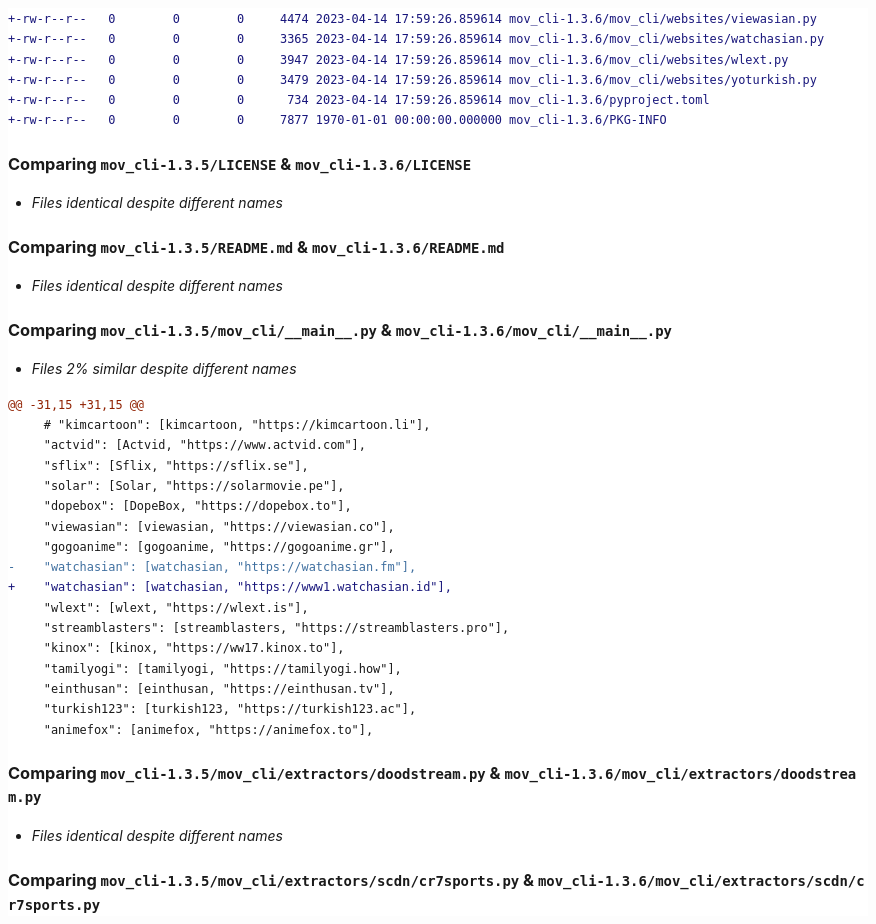 ```diff
+-rw-r--r--   0        0        0     4474 2023-04-14 17:59:26.859614 mov_cli-1.3.6/mov_cli/websites/viewasian.py
+-rw-r--r--   0        0        0     3365 2023-04-14 17:59:26.859614 mov_cli-1.3.6/mov_cli/websites/watchasian.py
+-rw-r--r--   0        0        0     3947 2023-04-14 17:59:26.859614 mov_cli-1.3.6/mov_cli/websites/wlext.py
+-rw-r--r--   0        0        0     3479 2023-04-14 17:59:26.859614 mov_cli-1.3.6/mov_cli/websites/yoturkish.py
+-rw-r--r--   0        0        0      734 2023-04-14 17:59:26.859614 mov_cli-1.3.6/pyproject.toml
+-rw-r--r--   0        0        0     7877 1970-01-01 00:00:00.000000 mov_cli-1.3.6/PKG-INFO
```

### Comparing `mov_cli-1.3.5/LICENSE` & `mov_cli-1.3.6/LICENSE`

 * *Files identical despite different names*

### Comparing `mov_cli-1.3.5/README.md` & `mov_cli-1.3.6/README.md`

 * *Files identical despite different names*

### Comparing `mov_cli-1.3.5/mov_cli/__main__.py` & `mov_cli-1.3.6/mov_cli/__main__.py`

 * *Files 2% similar despite different names*

```diff
@@ -31,15 +31,15 @@
     # "kimcartoon": [kimcartoon, "https://kimcartoon.li"],
     "actvid": [Actvid, "https://www.actvid.com"],
     "sflix": [Sflix, "https://sflix.se"],
     "solar": [Solar, "https://solarmovie.pe"],
     "dopebox": [DopeBox, "https://dopebox.to"],
     "viewasian": [viewasian, "https://viewasian.co"],
     "gogoanime": [gogoanime, "https://gogoanime.gr"],
-    "watchasian": [watchasian, "https://watchasian.fm"],
+    "watchasian": [watchasian, "https://www1.watchasian.id"],
     "wlext": [wlext, "https://wlext.is"],
     "streamblasters": [streamblasters, "https://streamblasters.pro"],
     "kinox": [kinox, "https://ww17.kinox.to"],
     "tamilyogi": [tamilyogi, "https://tamilyogi.how"],
     "einthusan": [einthusan, "https://einthusan.tv"],
     "turkish123": [turkish123, "https://turkish123.ac"],
     "animefox": [animefox, "https://animefox.to"],
```

### Comparing `mov_cli-1.3.5/mov_cli/extractors/doodstream.py` & `mov_cli-1.3.6/mov_cli/extractors/doodstream.py`

 * *Files identical despite different names*

### Comparing `mov_cli-1.3.5/mov_cli/extractors/scdn/cr7sports.py` & `mov_cli-1.3.6/mov_cli/extractors/scdn/cr7sports.py`

